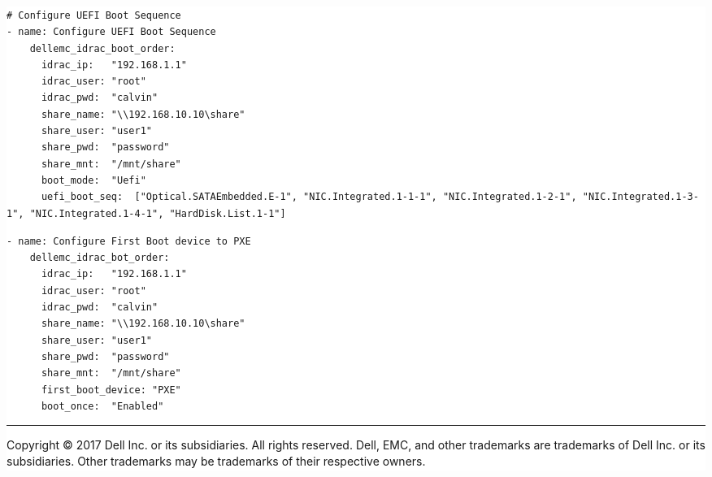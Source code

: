 ```
# Configure UEFI Boot Sequence
- name: Configure UEFI Boot Sequence
    dellemc_idrac_boot_order:
      idrac_ip:   "192.168.1.1"
      idrac_user: "root"
      idrac_pwd:  "calvin"
      share_name: "\\192.168.10.10\share"
      share_user: "user1"
      share_pwd:  "password"
      share_mnt:  "/mnt/share"
      boot_mode:  "Uefi"
      uefi_boot_seq:  ["Optical.SATAEmbedded.E-1", "NIC.Integrated.1-1-1", "NIC.Integrated.1-2-1", "NIC.Integrated.1-3-1", "NIC.Integrated.1-4-1", "HardDisk.List.1-1"]
```

```
- name: Configure First Boot device to PXE
    dellemc_idrac_bot_order:
      idrac_ip:   "192.168.1.1"
      idrac_user: "root"
      idrac_pwd:  "calvin"
      share_name: "\\192.168.10.10\share"
      share_user: "user1"
      share_pwd:  "password"
      share_mnt:  "/mnt/share"
      first_boot_device: "PXE"
      boot_once:  "Enabled"
```

---

Copyright © 2017 Dell Inc. or its subsidiaries. All rights reserved. Dell, EMC, and other trademarks are trademarks of Dell Inc. or its subsidiaries. Other trademarks may be trademarks of their respective owners.

